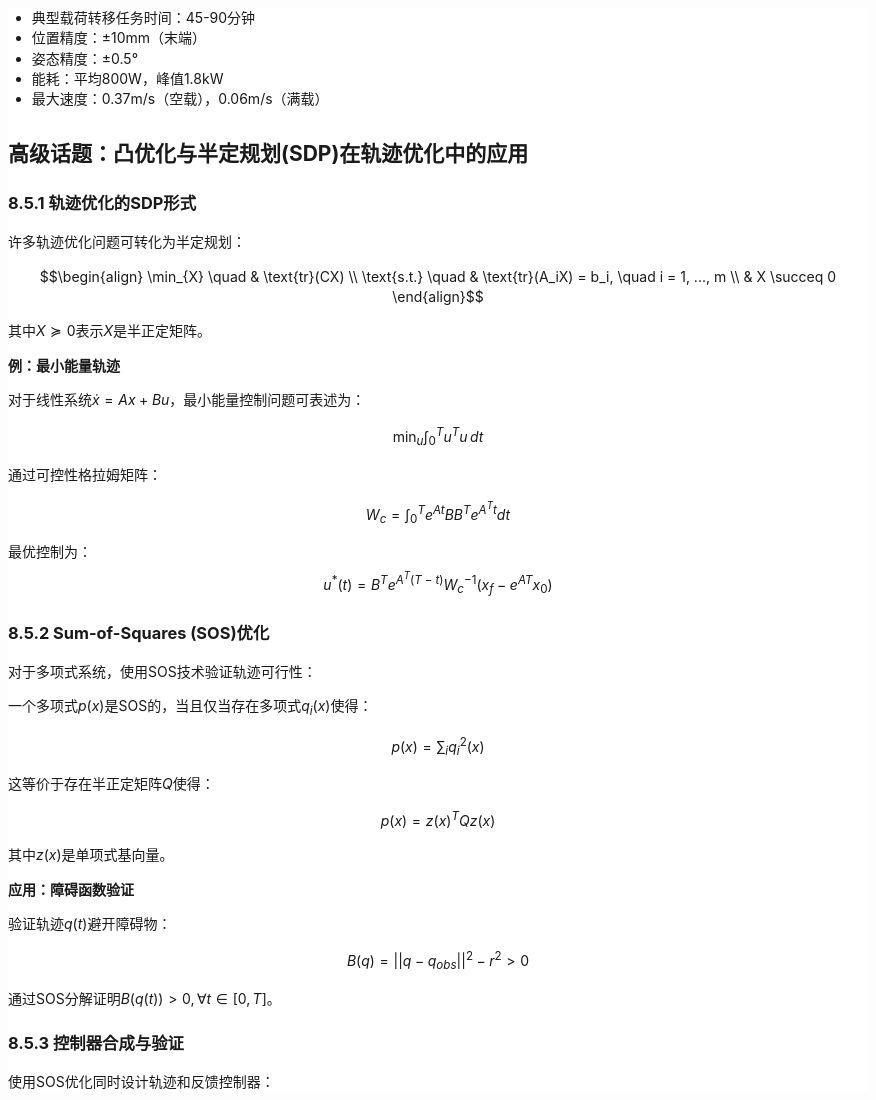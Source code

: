 - 典型载荷转移任务时间：45-90分钟
- 位置精度：±10mm（末端）
- 姿态精度：±0.5°
- 能耗：平均800W，峰值1.8kW
- 最大速度：0.37m/s（空载），0.06m/s（满载）

## 高级话题：凸优化与半定规划(SDP)在轨迹优化中的应用

### 8.5.1 轨迹优化的SDP形式

许多轨迹优化问题可转化为半定规划：

$$\begin{align}
\min_{X} \quad & \text{tr}(CX) \\
\text{s.t.} \quad & \text{tr}(A_iX) = b_i, \quad i = 1, ..., m \\
& X \succeq 0
\end{align}$$

其中$X \succeq 0$表示$X$是半正定矩阵。

**例：最小能量轨迹**

对于线性系统$\dot{x} = Ax + Bu$，最小能量控制问题可表述为：

$$\min_u \int_0^T u^Tu \, dt$$

通过可控性格拉姆矩阵：

$$W_c = \int_0^T e^{At}BB^Te^{A^Tt} dt$$

最优控制为：
$$u^*(t) = B^Te^{A^T(T-t)}W_c^{-1}(x_f - e^{AT}x_0)$$

### 8.5.2 Sum-of-Squares (SOS)优化

对于多项式系统，使用SOS技术验证轨迹可行性：

一个多项式$p(x)$是SOS的，当且仅当存在多项式$q_i(x)$使得：

$$p(x) = \sum_i q_i^2(x)$$

这等价于存在半正定矩阵$Q$使得：

$$p(x) = z(x)^T Q z(x)$$

其中$z(x)$是单项式基向量。

**应用：障碍函数验证**

验证轨迹$q(t)$避开障碍物：

$$B(q) = ||q - q_{obs}||^2 - r^2 > 0$$

通过SOS分解证明$B(q(t)) > 0, \forall t \in [0, T]$。

### 8.5.3 控制器合成与验证

使用SOS优化同时设计轨迹和反馈控制器：
